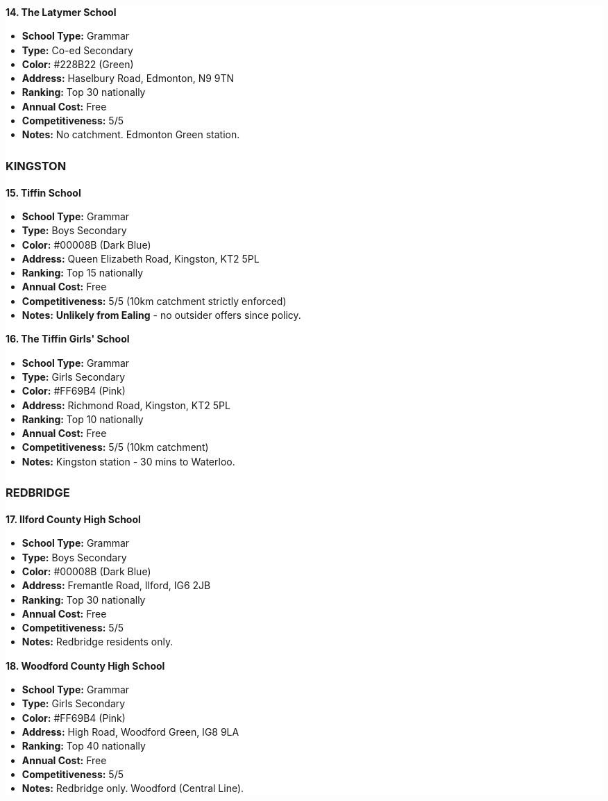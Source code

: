**14. The Latymer School**
- **School Type:** Grammar
- **Type:** Co-ed Secondary
- **Color:** #228B22 (Green)
- **Address:** Haselbury Road, Edmonton, N9 9TN
- **Ranking:** Top 30 nationally
- **Annual Cost:** Free
- **Competitiveness:** 5/5
- **Notes:** No catchment. Edmonton Green station.

### KINGSTON

**15. Tiffin School**
- **School Type:** Grammar
- **Type:** Boys Secondary
- **Color:** #00008B (Dark Blue)
- **Address:** Queen Elizabeth Road, Kingston, KT2 5PL
- **Ranking:** Top 15 nationally
- **Annual Cost:** Free
- **Competitiveness:** 5/5 (10km catchment strictly enforced)
- **Notes:** **Unlikely from Ealing** - no outsider offers since policy.

**16. The Tiffin Girls' School**
- **School Type:** Grammar
- **Type:** Girls Secondary
- **Color:** #FF69B4 (Pink)
- **Address:** Richmond Road, Kingston, KT2 5PL
- **Ranking:** Top 10 nationally
- **Annual Cost:** Free
- **Competitiveness:** 5/5 (10km catchment)
- **Notes:** Kingston station - 30 mins to Waterloo.

### REDBRIDGE

**17. Ilford County High School**
- **School Type:** Grammar
- **Type:** Boys Secondary
- **Color:** #00008B (Dark Blue)
- **Address:** Fremantle Road, Ilford, IG6 2JB
- **Ranking:** Top 30 nationally
- **Annual Cost:** Free
- **Competitiveness:** 5/5
- **Notes:** Redbridge residents only.

**18. Woodford County High School**
- **School Type:** Grammar
- **Type:** Girls Secondary
- **Color:** #FF69B4 (Pink)
- **Address:** High Road, Woodford Green, IG8 9LA
- **Ranking:** Top 40 nationally
- **Annual Cost:** Free
- **Competitiveness:** 5/5
- **Notes:** Redbridge only. Woodford (Central Line).
